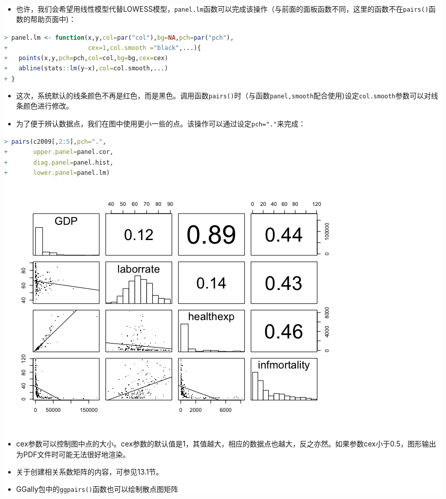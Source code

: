 - 也许，我们会希望用线性模型代替LOWESS模型，`panel.lm`函数可以完成该操作（与前面的面板函数不同，这里的函数不在`pairs()`函数的帮助页面中)：

``` r
> panel.lm <- function(x,y,col=par("col"),bg=NA,pch=par("pch"),
+                      cex=1,col.smooth ="black",...){
+   points(x,y,pch=pch,col=col,bg=bg,cex=cex) 
+   abline(stats::lm(y~x),col=col.smooth,...)
+ }
```

- 这次，系统默认的线条颜色不再是红色，而是黑色。调用函数`pairs()`时（与函数`panel,smooth`配合使用)设定`col.smooth`参数可以对线条颜色进行修改。

- 为了便于辨认数据点，我们在图中使用更小一些的点。该操作可以通过设定`pch="."`来完成：

``` r
> pairs(c2009[,2:5],pch=".",
+       upper.panel=panel.cor,
+       diag.panel=panel.hist, 
+       lower.panel=panel.lm)
```

![](chapter05_散点图_files/figure-gfm/unnamed-chunk-58-1.png)

- cex参数可以控制图中点的大小。cex参数的默认值是1，其值越大，相应的数据点也越大，反之亦然。如果参数cex小于0.5，图形输出为PDF文件时可能无法很好地渲染。

- 关于创建相关系数矩阵的内容，可参见13.1节。

- GGally包中的`ggpairs()`函数也可以绘制散点图矩阵
